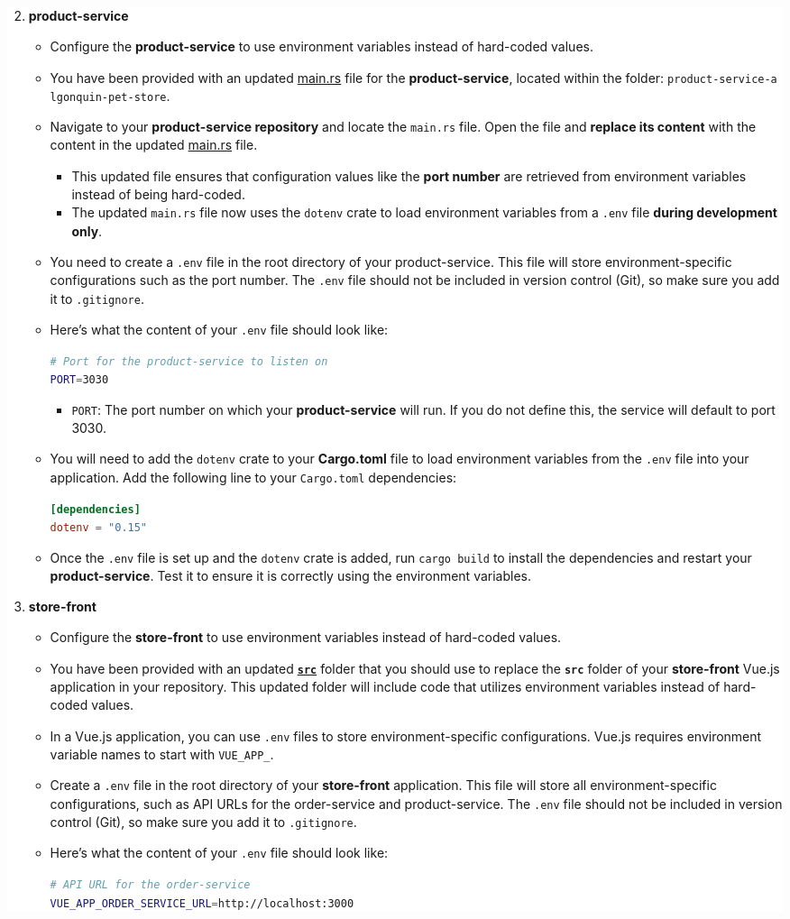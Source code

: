2. **product-service**
   - Configure the **product-service** to use environment variables instead of hard-coded values.
   - You have been provided with an updated [main.rs](product-service-algonquin-pet-store/main.rs) file for the **product-service**, located within the folder: `product-service-algonquin-pet-store`. 
   - Navigate to your **product-service repository** and locate the `main.rs` file. Open the file and **replace its content** with the content in the updated [main.rs](product-service-algonquin-pet-store/main.rs) file.
      - This updated file ensures that configuration values like the **port number** are retrieved from environment variables instead of being hard-coded.
      - The updated `main.rs` file now uses the `dotenv` crate to load environment variables from a `.env` file **during development only**.
   - You need to create a `.env` file in the root directory of your product-service. This file will store environment-specific configurations such as the port number. The `.env` file should not be included in version control (Git), so make sure you add it to `.gitignore`.
   - Here’s what the content of your `.env` file should look like:
      ```bash
      # Port for the product-service to listen on
      PORT=3030
      ```

      - `PORT`: The port number on which your **product-service** will run. If you do not define this, the service will default to port 3030.
   - You will need to add the `dotenv` crate to your **Cargo.toml** file to load environment variables from the `.env` file into your application. Add the following line to your `Cargo.toml` dependencies:
      ```toml
      [dependencies]
      dotenv = "0.15"
      ```
   - Once the `.env` file is set up and the `dotenv` crate is added, run `cargo build` to install the dependencies and restart your **product-service**. Test it to ensure it is correctly using the environment variables.

3. **store-front**
   - Configure the **store-front** to use environment variables instead of hard-coded values.
   - You have been provided with an updated [**`src`**](store-front-algonquin-pet-store/src) folder that you should use to replace the **`src`** folder of your **store-front** Vue.js application in your repository. This updated folder will include code that utilizes environment variables instead of hard-coded values.

   - In a Vue.js application, you can use `.env` files to store environment-specific configurations. Vue.js requires environment variable names to start with `VUE_APP_`.
   - Create a `.env` file in the root directory of your **store-front** application. This file will store all environment-specific configurations, such as API URLs for the order-service and product-service. The `.env` file should not be included in version control (Git), so make sure you add it to `.gitignore`.
   - Here’s what the content of your `.env` file should look like:
      ```bash
      # API URL for the order-service
      VUE_APP_ORDER_SERVICE_URL=http://localhost:3000
